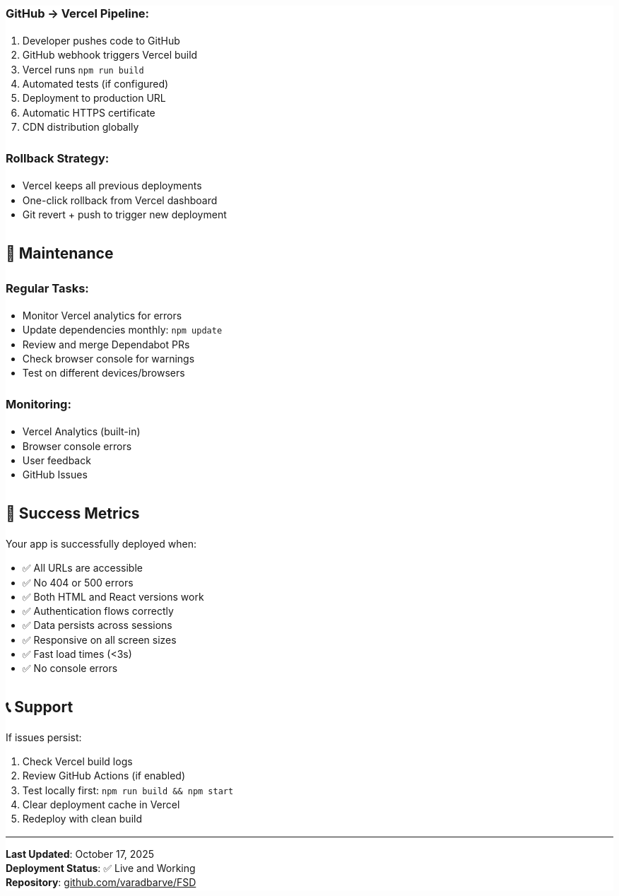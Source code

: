 ### GitHub → Vercel Pipeline:
1. Developer pushes code to GitHub
2. GitHub webhook triggers Vercel build
3. Vercel runs `npm run build`
4. Automated tests (if configured)
5. Deployment to production URL
6. Automatic HTTPS certificate
7. CDN distribution globally

### Rollback Strategy:
- Vercel keeps all previous deployments
- One-click rollback from Vercel dashboard
- Git revert + push to trigger new deployment

## 📝 Maintenance

### Regular Tasks:
- Monitor Vercel analytics for errors
- Update dependencies monthly: `npm update`
- Review and merge Dependabot PRs
- Check browser console for warnings
- Test on different devices/browsers

### Monitoring:
- Vercel Analytics (built-in)
- Browser console errors
- User feedback
- GitHub Issues

## 🎉 Success Metrics

Your app is successfully deployed when:
- ✅ All URLs are accessible
- ✅ No 404 or 500 errors
- ✅ Both HTML and React versions work
- ✅ Authentication flows correctly
- ✅ Data persists across sessions
- ✅ Responsive on all screen sizes
- ✅ Fast load times (<3s)
- ✅ No console errors

## 📞 Support

If issues persist:
1. Check Vercel build logs
2. Review GitHub Actions (if enabled)
3. Test locally first: `npm run build && npm start`
4. Clear deployment cache in Vercel
5. Redeploy with clean build

---

**Last Updated**: October 17, 2025  
**Deployment Status**: ✅ Live and Working  
**Repository**: [github.com/varadbarve/FSD](https://github.com/varadbarve/FSD)
